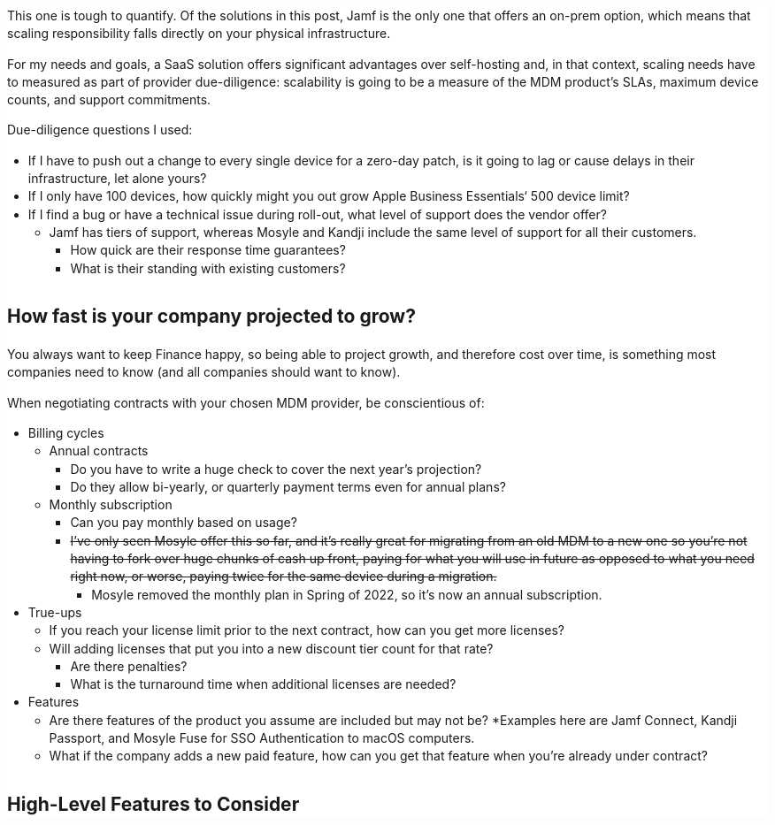 This one is tough to quantify. Of the solutions in this post, Jamf is the only one that offers an on-prem option, which means that scaling responsibility falls directly on your physical infrastructure.

For my needs and goals, a SaaS solution offers significant advantages over self-hosting and, in that context, scaling needs have to measured as part of provider due-diligence: scalability is going to be a measure of the MDM product’s SLAs, maximum device counts, and support commitments.

Due-diligence questions I used:

* If I have to push out a change to every single device for a zero-day patch, is it going to lag or cause delays in their infrastructure, let alone yours?
* If I only have 100 devices, how quickly might you out grow Apple Business Essentials‘ 500 device limit?
* If I find a bug or have a technical issue during roll-out, what level of support does the vendor offer?
  * Jamf has tiers of support, whereas Mosyle and Kandji include the same level of support for all their customers.
    * How quick are their response time guarantees?
    * What is their standing with existing customers?

## How fast is your company projected to grow?

You always want to keep Finance happy, so being able to project growth, and therefore cost over time, is something most companies need to know (and all companies should want to know).

When negotiating contracts with your chosen MDM provider, be conscientious of:

* Billing cycles
  * Annual contracts
    * Do you have to write a huge check to cover the next year’s projection?
    * Do they allow bi-yearly, or quarterly payment terms even for annual plans?
  * Monthly subscription
    * Can you pay monthly based on usage?
    * ~~I’ve only seen Mosyle offer this so far, and it’s really great for migrating from an old MDM to a new one so you’re not having to fork over huge chunks of cash up front, paying for what you will use in future as opposed to what you need right now, or worse, paying twice for the same device during a migration.~~
      * Mosyle removed the monthly plan in Spring of 2022, so it’s now an annual subscription.
* True-ups
  * If you reach your license limit prior to the next contract, how can you get more licenses?
  * Will adding licenses that put you into a new discount tier count for that rate?
    * Are there penalties?
    * What is the turnaround time when additional licenses are needed?
* Features
  * Are there features of the product you assume are included but may not be?
    *Examples here are Jamf Connect, Kandji Passport, and Mosyle Fuse for SSO Authentication to macOS computers.
  * What if the company adds a new paid feature, how can you get that feature when you’re already under contract?

## High-Level Features to Consider
